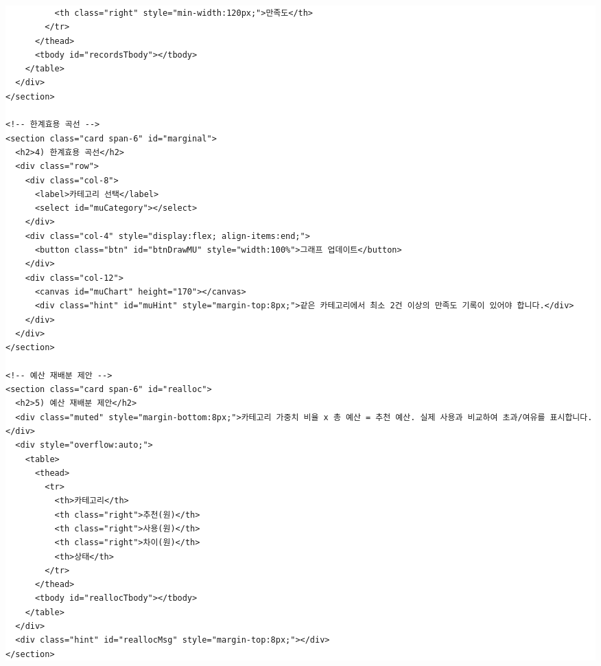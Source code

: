               <th class="right" style="min-width:120px;">만족도</th>
            </tr>
          </thead>
          <tbody id="recordsTbody"></tbody>
        </table>
      </div>
    </section>

    <!-- 한계효용 곡선 -->
    <section class="card span-6" id="marginal">
      <h2>4) 한계효용 곡선</h2>
      <div class="row">
        <div class="col-8">
          <label>카테고리 선택</label>
          <select id="muCategory"></select>
        </div>
        <div class="col-4" style="display:flex; align-items:end;">
          <button class="btn" id="btnDrawMU" style="width:100%">그래프 업데이트</button>
        </div>
        <div class="col-12">
          <canvas id="muChart" height="170"></canvas>
          <div class="hint" id="muHint" style="margin-top:8px;">같은 카테고리에서 최소 2건 이상의 만족도 기록이 있어야 합니다.</div>
        </div>
      </div>
    </section>

    <!-- 예산 재배분 제안 -->
    <section class="card span-6" id="realloc">
      <h2>5) 예산 재배분 제안</h2>
      <div class="muted" style="margin-bottom:8px;">카테고리 가중치 비율 x 총 예산 = 추천 예산. 실제 사용과 비교하여 초과/여유를 표시합니다.</div>
      <div style="overflow:auto;">
        <table>
          <thead>
            <tr>
              <th>카테고리</th>
              <th class="right">추천(원)</th>
              <th class="right">사용(원)</th>
              <th class="right">차이(원)</th>
              <th>상태</th>
            </tr>
          </thead>
          <tbody id="reallocTbody"></tbody>
        </table>
      </div>
      <div class="hint" id="reallocMsg" style="margin-top:8px;"></div>
    </section>
  </main>

  <script>
    const STORAGE = {
      meta: 'allowance_meta_v2',
      records: 'allowance_records_v2'
    };
